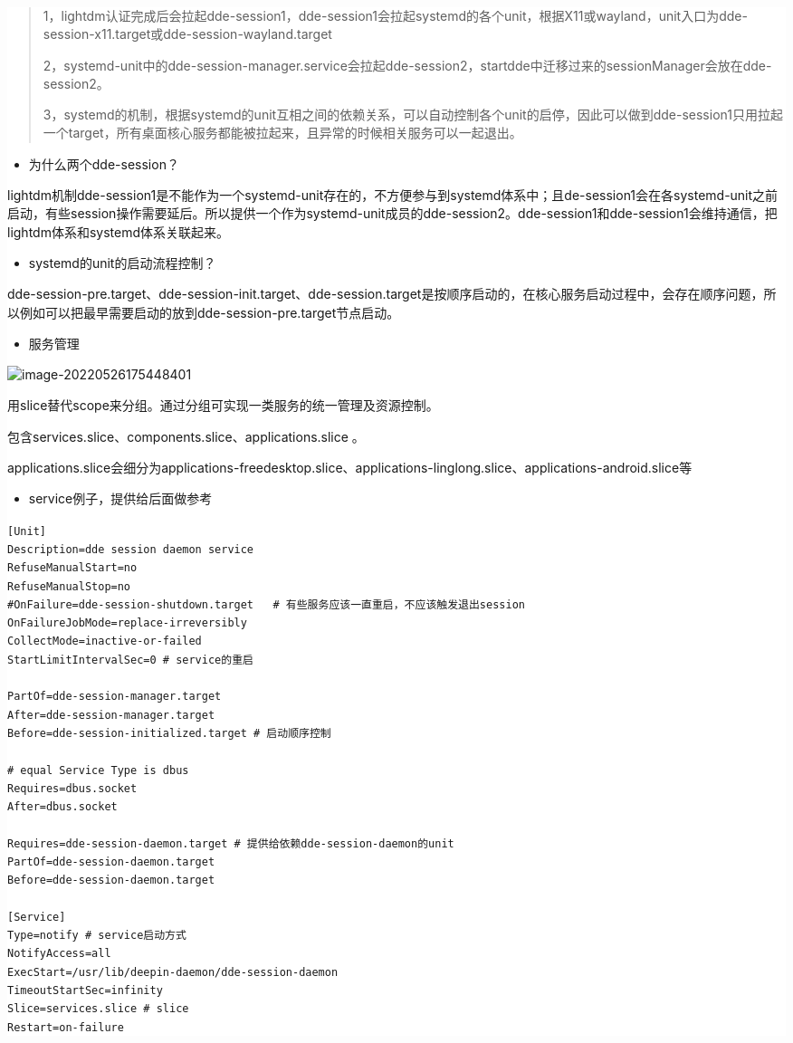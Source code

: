 > 1，lightdm认证完成后会拉起dde-session1，dde-session1会拉起systemd的各个unit，根据X11或wayland，unit入口为dde-session-x11.target或dde-session-wayland.target
>
> 2，systemd-unit中的dde-session-manager.service会拉起dde-session2，startdde中迁移过来的sessionManager会放在dde-session2。
>
> 3，systemd的机制，根据systemd的unit互相之间的依赖关系，可以自动控制各个unit的启停，因此可以做到dde-session1只用拉起一个target，所有桌面核心服务都能被拉起来，且异常的时候相关服务可以一起退出。





- 为什么两个dde-session？

lightdm机制dde-session1是不能作为一个systemd-unit存在的，不方便参与到systemd体系中；且de-session1会在各systemd-unit之前启动，有些session操作需要延后。所以提供一个作为systemd-unit成员的dde-session2。dde-session1和dde-session1会维持通信，把lightdm体系和systemd体系关联起来。



- systemd的unit的启动流程控制？

dde-session-pre.target、dde-session-init.target、dde-session.target是按顺序启动的，在核心服务启动过程中，会存在顺序问题，所以例如可以把最早需要启动的放到dde-session-pre.target节点启动。



- 服务管理

![image-20220526175448401](.mdImages/image-20220526175448401.png)

用slice替代scope来分组。通过分组可实现一类服务的统一管理及资源控制。

包含services.slice、components.slice、applications.slice 。

applications.slice会细分为applications-freedesktop.slice、applications-linglong.slice、applications-android.slice等



- service例子，提供给后面做参考

```shell
[Unit]
Description=dde session daemon service
RefuseManualStart=no
RefuseManualStop=no
#OnFailure=dde-session-shutdown.target   # 有些服务应该一直重启，不应该触发退出session
OnFailureJobMode=replace-irreversibly
CollectMode=inactive-or-failed
StartLimitIntervalSec=0 # service的重启

PartOf=dde-session-manager.target
After=dde-session-manager.target
Before=dde-session-initialized.target # 启动顺序控制

# equal Service Type is dbus
Requires=dbus.socket
After=dbus.socket

Requires=dde-session-daemon.target # 提供给依赖dde-session-daemon的unit
PartOf=dde-session-daemon.target
Before=dde-session-daemon.target

[Service]
Type=notify # service启动方式
NotifyAccess=all
ExecStart=/usr/lib/deepin-daemon/dde-session-daemon
TimeoutStartSec=infinity
Slice=services.slice # slice
Restart=on-failure
```